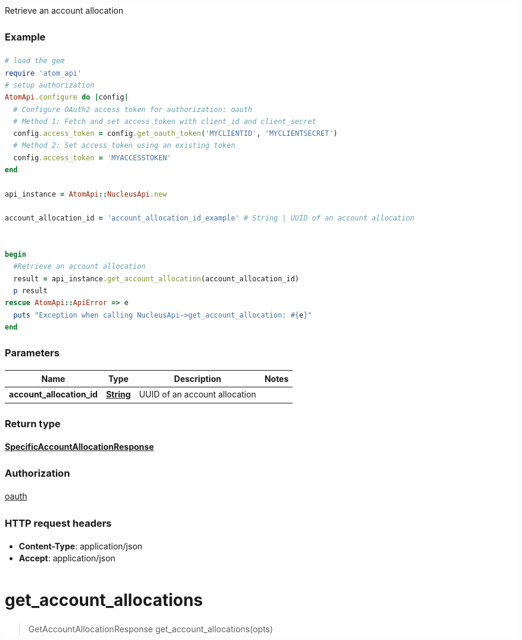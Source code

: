 Retrieve an account allocation

### Example
```ruby
# load the gem
require 'atom_api'
# setup authorization
AtomApi.configure do |config|
  # Configure OAuth2 access token for authorization: oauth
  # Method 1: Fetch and set access token with client_id and client_secret
  config.access_token = config.get_oauth_token('MYCLIENTID', 'MYCLIENTSECRET')
  # Method 2: Set access token using an existing token
  config.access_token = 'MYACCESSTOKEN'
end

api_instance = AtomApi::NucleusApi.new

account_allocation_id = 'account_allocation_id_example' # String | UUID of an account allocation


begin
  #Retrieve an account allocation
  result = api_instance.get_account_allocation(account_allocation_id)
  p result
rescue AtomApi::ApiError => e
  puts "Exception when calling NucleusApi->get_account_allocation: #{e}"
end
```

### Parameters

Name | Type | Description  | Notes
------------- | ------------- | ------------- | -------------
 **account_allocation_id** | [**String**](.md)| UUID of an account allocation | 

### Return type

[**SpecificAccountAllocationResponse**](SpecificAccountAllocationResponse.md)

### Authorization

[oauth](../README.md#oauth)

### HTTP request headers

 - **Content-Type**: application/json
 - **Accept**: application/json



# **get_account_allocations**
> GetAccountAllocationResponse get_account_allocations(opts)
